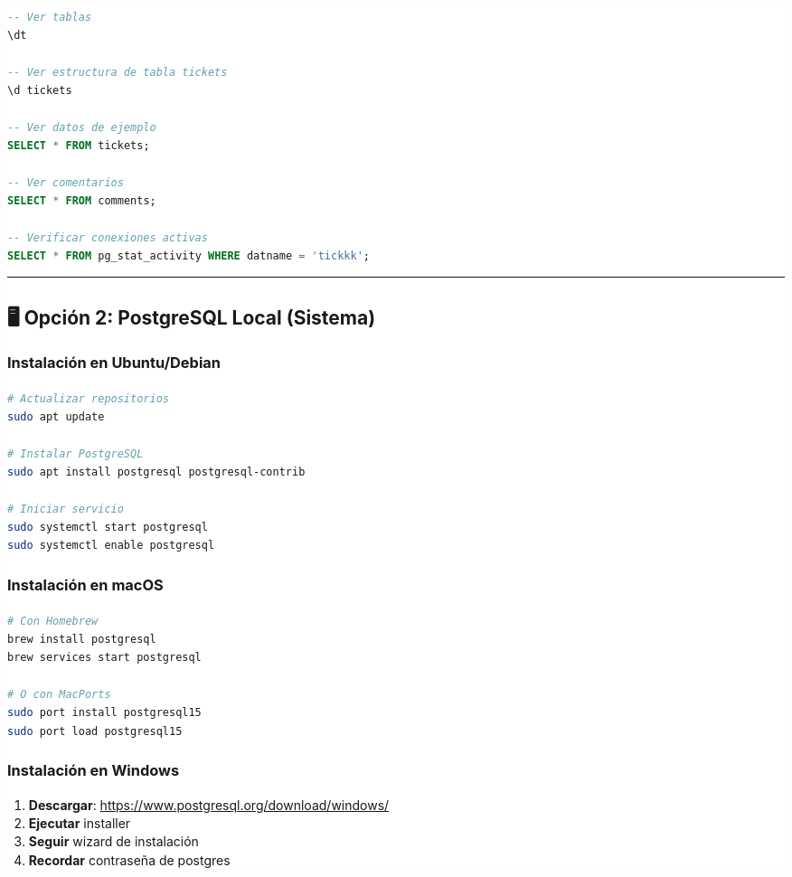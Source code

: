 ```sql
-- Ver tablas
\dt

-- Ver estructura de tabla tickets
\d tickets

-- Ver datos de ejemplo
SELECT * FROM tickets;

-- Ver comentarios
SELECT * FROM comments;

-- Verificar conexiones activas
SELECT * FROM pg_stat_activity WHERE datname = 'tickkk';
```

---

## 🖥️ Opción 2: PostgreSQL Local (Sistema)

### Instalación en Ubuntu/Debian

```bash
# Actualizar repositorios
sudo apt update

# Instalar PostgreSQL
sudo apt install postgresql postgresql-contrib

# Iniciar servicio
sudo systemctl start postgresql
sudo systemctl enable postgresql
```

### Instalación en macOS

```bash
# Con Homebrew
brew install postgresql
brew services start postgresql

# O con MacPorts
sudo port install postgresql15
sudo port load postgresql15
```

### Instalación en Windows

1. **Descargar**: https://www.postgresql.org/download/windows/
2. **Ejecutar** installer
3. **Seguir** wizard de instalación
4. **Recordar** contraseña de postgres
